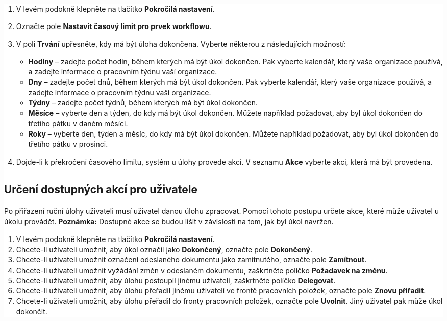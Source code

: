 1.  V levém podokně klepněte na tlačítko **Pokročilá nastavení**.
2.  Označte pole **Nastavit časový limit pro prvek workflowu**.
3.  V poli **Trvání** upřesněte, kdy má být úloha dokončena. Vyberte některou z následujících možností:
    -   **Hodiny** – zadejte počet hodin, během kterých má být úkol dokončen. Pak vyberte kalendář, který vaše organizace používá, a zadejte informace o pracovním týdnu vaší organizace.
    -   **Dny** – zadejte počet dnů, během kterých má být úkol dokončen. Pak vyberte kalendář, který vaše organizace používá, a zadejte informace o pracovním týdnu vaší organizace.
    -   **Týdny** – zadejte počet týdnů, během kterých má být úkol dokončen.
    -   **Měsíce** – vyberte den a týden, do kdy má být úkol dokončen. Můžete například požadovat, aby byl úkol dokončen do třetího pátku v daném měsíci.
    -   **Roky** – vyberte den, týden a měsíc, do kdy má být úkol dokončen. Můžete například požadovat, aby byl úkol dokončen do třetího pátku v prosinci.

4.  Dojde-li k překročení časového limitu, systém u úlohy provede akci. V seznamu **Akce** vyberte akci, která má být provedena.

## <a name="specify-which-actions-are-available-to-the-user"></a>Určení dostupných akcí pro uživatele
Po přiřazení ruční úlohy uživateli musí uživatel danou úlohu zpracovat. Pomocí tohoto postupu určete akce, které může uživatel u úkolu provádět. **Poznámka:** Dostupné akce se budou lišit v závislosti na tom, jak byl úkol navržen.

1.  V levém podokně klepněte na tlačítko **Pokročilá nastavení**.
2.  Chcete-li uživateli umožnit, aby úkol označil jako **Dokončený**, označte pole **Dokončený**.
3.  Chcete-li uživateli umožnit označení odeslaného dokumentu jako zamítnutého, označte pole **Zamítnout**.
4.  Chcete-li uživateli umožnit vyžádání změn v odeslaném dokumentu, zaškrtněte políčko **Požadavek na změnu**.
5.  Chcete-li uživateli umožnit, aby úlohu postoupil jinému uživateli, zaškrtněte políčko **Delegovat**.
6.  Chcete-li uživateli umožnit, aby úlohu přeřadil jinému uživateli ve frontě pracovních položek, označte pole **Znovu přiřadit**.
7.  Chcete-li uživateli umožnit, aby úlohu přeřadil do fronty pracovních položek, označte pole **Uvolnit**. Jiný uživatel pak může úkol dokončit.






